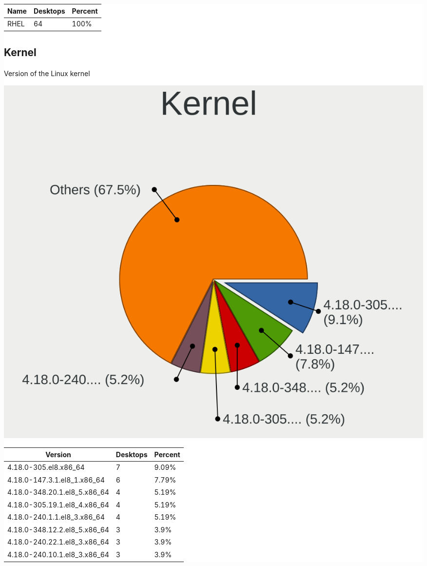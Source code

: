 | Name | Desktops | Percent |
|------|----------|---------|
| RHEL | 64       | 100%    |

Kernel
------

Version of the Linux kernel

![Kernel](./images/pie_chart/os_kernel.svg)


| Version                      | Desktops | Percent |
|------------------------------|----------|---------|
| 4.18.0-305.el8.x86_64        | 7        | 9.09%   |
| 4.18.0-147.3.1.el8_1.x86_64  | 6        | 7.79%   |
| 4.18.0-348.20.1.el8_5.x86_64 | 4        | 5.19%   |
| 4.18.0-305.19.1.el8_4.x86_64 | 4        | 5.19%   |
| 4.18.0-240.1.1.el8_3.x86_64  | 4        | 5.19%   |
| 4.18.0-348.12.2.el8_5.x86_64 | 3        | 3.9%    |
| 4.18.0-240.22.1.el8_3.x86_64 | 3        | 3.9%    |
| 4.18.0-240.10.1.el8_3.x86_64 | 3        | 3.9%    |